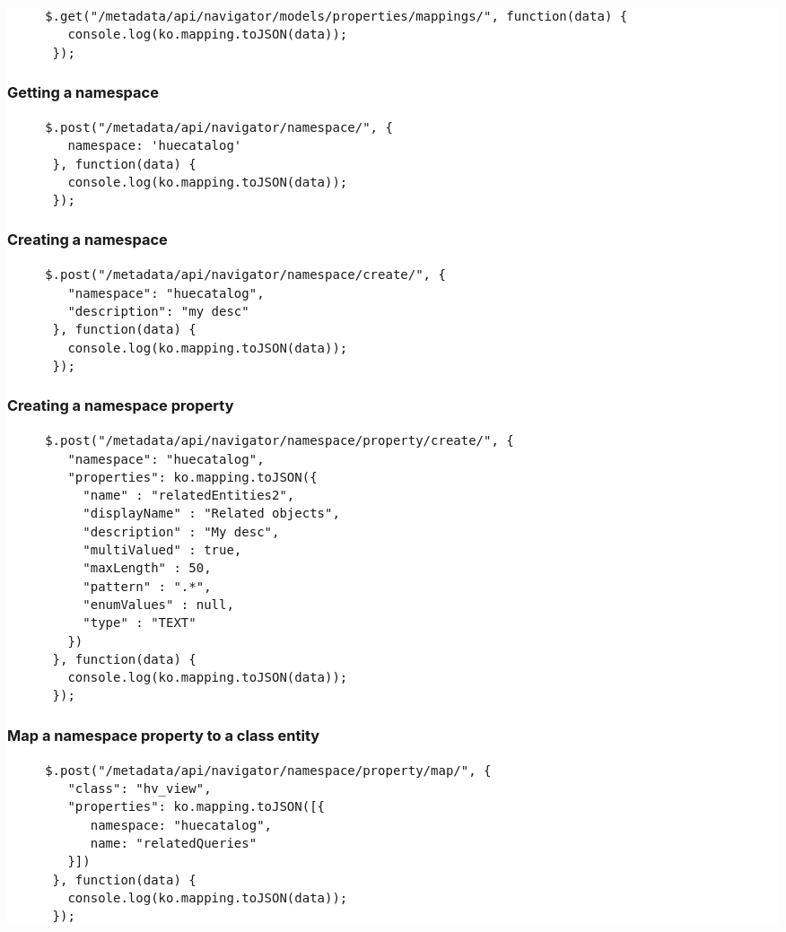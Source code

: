 <pre>
     $.get("/metadata/api/navigator/models/properties/mappings/", function(data) {
        console.log(ko.mapping.toJSON(data));
      });
</pre>


### Getting a namespace

<pre>
     $.post("/metadata/api/navigator/namespace/", {
        namespace: 'huecatalog'
      }, function(data) {
        console.log(ko.mapping.toJSON(data));
      });
</pre>


### Creating a namespace

<pre>
     $.post("/metadata/api/navigator/namespace/create/", {
        "namespace": "huecatalog",
        "description": "my desc"
      }, function(data) {
        console.log(ko.mapping.toJSON(data));
      });
</pre>


### Creating a namespace property

<pre>
     $.post("/metadata/api/navigator/namespace/property/create/", {
        "namespace": "huecatalog",
        "properties": ko.mapping.toJSON({
          "name" : "relatedEntities2",
          "displayName" : "Related objects",
          "description" : "My desc",
          "multiValued" : true,
          "maxLength" : 50,
          "pattern" : ".*",
          "enumValues" : null,
          "type" : "TEXT"
        })
      }, function(data) {
        console.log(ko.mapping.toJSON(data));
      });
</pre>

### Map a namespace property to a class entity

<pre>
     $.post("/metadata/api/navigator/namespace/property/map/", {
        "class": "hv_view",
        "properties": ko.mapping.toJSON([{
           namespace: "huecatalog",
           name: "relatedQueries"
        }])
      }, function(data) {
        console.log(ko.mapping.toJSON(data));
      });
</pre>
